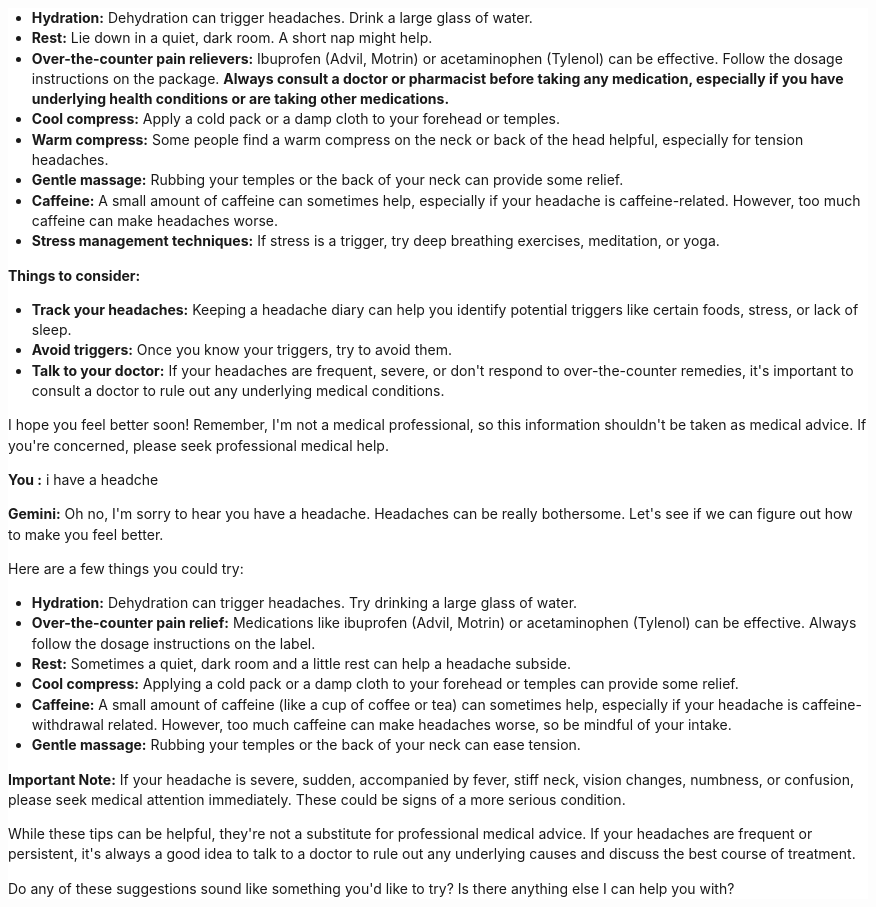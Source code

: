 * **Hydration:** Dehydration can trigger headaches.  Drink a large glass of water.
* **Rest:** Lie down in a quiet, dark room.  A short nap might help.
* **Over-the-counter pain relievers:**  Ibuprofen (Advil, Motrin) or acetaminophen (Tylenol) can be effective. Follow the dosage instructions on the package.  **Always consult a doctor or pharmacist before taking any medication, especially if you have underlying health conditions or are taking other medications.**
* **Cool compress:** Apply a cold pack or a damp cloth to your forehead or temples.
* **Warm compress:** Some people find a warm compress on the neck or back of the head helpful, especially for tension headaches.
* **Gentle massage:** Rubbing your temples or the back of your neck can provide some relief.
* **Caffeine:** A small amount of caffeine can sometimes help, especially if your headache is caffeine-related.  However, too much caffeine can make headaches worse.
* **Stress management techniques:**  If stress is a trigger, try deep breathing exercises, meditation, or yoga.

**Things to consider:**

* **Track your headaches:** Keeping a headache diary can help you identify potential triggers like certain foods, stress, or lack of sleep.
* **Avoid triggers:** Once you know your triggers, try to avoid them.
* **Talk to your doctor:** If your headaches are frequent, severe, or don't respond to over-the-counter remedies, it's important to consult a doctor to rule out any underlying medical conditions.


I hope you feel better soon!  Remember, I'm not a medical professional, so this information shouldn't be taken as medical advice.  If you're concerned, please seek professional medical help.




**You  :** i have a headche 

**Gemini:** Oh no, I'm sorry to hear you have a headache.  Headaches can be really bothersome.  Let's see if we can figure out how to make you feel better.

Here are a few things you could try:

* **Hydration:** Dehydration can trigger headaches.  Try drinking a large glass of water.
* **Over-the-counter pain relief:**  Medications like ibuprofen (Advil, Motrin) or acetaminophen (Tylenol) can be effective.  Always follow the dosage instructions on the label.
* **Rest:** Sometimes a quiet, dark room and a little rest can help a headache subside.
* **Cool compress:** Applying a cold pack or a damp cloth to your forehead or temples can provide some relief.
* **Caffeine:** A small amount of caffeine (like a cup of coffee or tea) can sometimes help, especially if your headache is caffeine-withdrawal related.  However, too much caffeine can make headaches worse, so be mindful of your intake.
* **Gentle massage:**  Rubbing your temples or the back of your neck can ease tension.

**Important Note:** If your headache is severe, sudden, accompanied by fever, stiff neck, vision changes, numbness, or confusion, please seek medical attention immediately.  These could be signs of a more serious condition.

While these tips can be helpful, they're not a substitute for professional medical advice. If your headaches are frequent or persistent, it's always a good idea to talk to a doctor to rule out any underlying causes and discuss the best course of treatment.

Do any of these suggestions sound like something you'd like to try?  Is there anything else I can help you with?
